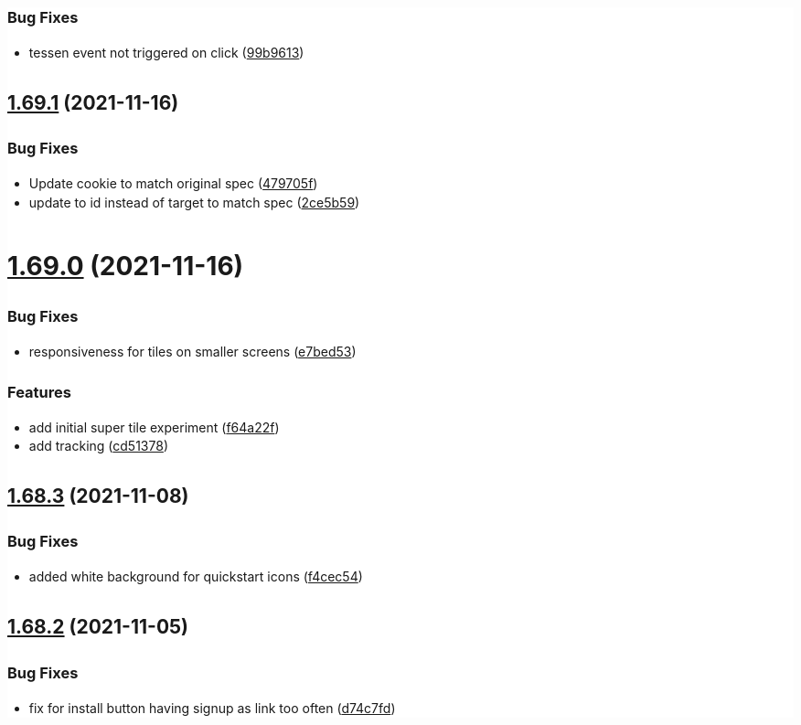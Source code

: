 
### Bug Fixes

* tessen event not triggered on click ([99b9613](https://github.com/newrelic/developer-website/commit/99b9613c4ff2a05f0b0cd38a86f6d50a734935af))

## [1.69.1](https://github.com/newrelic/developer-website/compare/v1.69.0...v1.69.1) (2021-11-16)


### Bug Fixes

* Update cookie to match original spec ([479705f](https://github.com/newrelic/developer-website/commit/479705fc0dcb7d5a12d73fb01901b6b099fc875b))
* update to id instead of target to match spec ([2ce5b59](https://github.com/newrelic/developer-website/commit/2ce5b5935d98ccbe720d78ff1cc70a1dd98e2d02))

# [1.69.0](https://github.com/newrelic/developer-website/compare/v1.68.3...v1.69.0) (2021-11-16)


### Bug Fixes

* responsiveness for tiles on smaller screens ([e7bed53](https://github.com/newrelic/developer-website/commit/e7bed53dad0b6e0ab62c7f1bcbe176f8eeef8ca4))


### Features

* add initial super tile experiment ([f64a22f](https://github.com/newrelic/developer-website/commit/f64a22fbbf93029841c109e19ce9477ad5a7bb05))
* add tracking ([cd51378](https://github.com/newrelic/developer-website/commit/cd51378a2783cc384c48503a52f07e4f8fea8d56))

## [1.68.3](https://github.com/newrelic/developer-website/compare/v1.68.2...v1.68.3) (2021-11-08)


### Bug Fixes

* added white background for quickstart icons ([f4cec54](https://github.com/newrelic/developer-website/commit/f4cec5476202346aeac42b40182ad1b7c02f1d7c))

## [1.68.2](https://github.com/newrelic/developer-website/compare/v1.68.1...v1.68.2) (2021-11-05)


### Bug Fixes

* fix for install button having signup as link too often ([d74c7fd](https://github.com/newrelic/developer-website/commit/d74c7fd69f850e79e8067e8323e454baba72fdbd))
